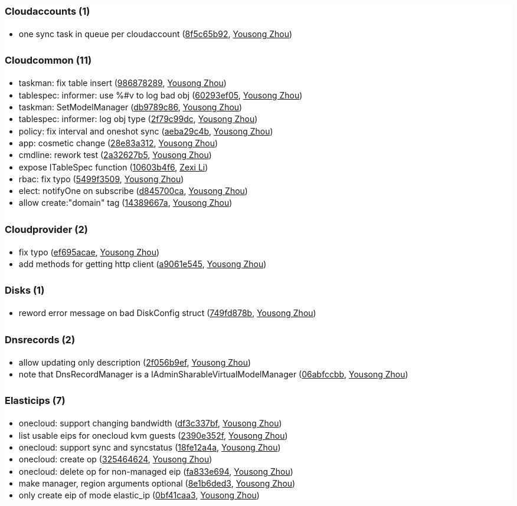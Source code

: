 ### Cloudaccounts (1)
- one sync task in queue per cloudaccount ([8f5c65b92](https://github.com/yunionio/onecloud/commit/8f5c65b9232c4e9c44a4cf73fddc1d2548babf19), [Yousong Zhou](mailto:zhouyousong@yunionyun.com))

### Cloudcommon (11)
- taskman: fix table insert ([986878289](https://github.com/yunionio/onecloud/commit/986878289e8e076607761ed6e405b8d1f9342631), [Yousong Zhou](mailto:zhouyousong@yunionyun.com))
- tablespec: informer: use %#v to log bad obj ([60293ef05](https://github.com/yunionio/onecloud/commit/60293ef052b34e6de7358e418618f8c94d82e767), [Yousong Zhou](mailto:zhouyousong@yunionyun.com))
- taskman: SetModelManager ([db9789c86](https://github.com/yunionio/onecloud/commit/db9789c86853fc9851989cb71105bd9389e1f7e1), [Yousong Zhou](mailto:zhouyousong@yunionyun.com))
- tablespec: informer: log obj type ([2f79c99dc](https://github.com/yunionio/onecloud/commit/2f79c99dc7446c5684e3c74b774c76eaa5dac025), [Yousong Zhou](mailto:zhouyousong@yunionyun.com))
- policy: fix interval and oneshot sync ([aeba29c4b](https://github.com/yunionio/onecloud/commit/aeba29c4b3e9223ecbf26f0bea24856476a46284), [Yousong Zhou](mailto:zhouyousong@yunionyun.com))
- app: cosmetic change ([28e83a312](https://github.com/yunionio/onecloud/commit/28e83a3125918135285fd45f2620e58aa05a40eb), [Yousong Zhou](mailto:zhouyousong@yunionyun.com))
- cmdline: rework test ([2a32627b5](https://github.com/yunionio/onecloud/commit/2a32627b556dcc0a0f43ed21582b467127cb8524), [Yousong Zhou](mailto:zhouyousong@yunionyun.com))
- expose ITableSpec function ([10603b4f6](https://github.com/yunionio/onecloud/commit/10603b4f644819e6b72b95f93fd2aa0313092809), [Zexi Li](mailto:zexi.li@qq.com))
- rbac: fix typo ([5499f3509](https://github.com/yunionio/onecloud/commit/5499f350906cd986e08a7874b967a106ee8c35f9), [Yousong Zhou](mailto:zhouyousong@yunionyun.com))
- elect: notifyOne on subscribe ([d845700ca](https://github.com/yunionio/onecloud/commit/d845700cac0300d82e0b30c243b5e3f446d67d01), [Yousong Zhou](mailto:zhouyousong@yunionyun.com))
- allow create:"domain" tag ([14389667a](https://github.com/yunionio/onecloud/commit/14389667a4ca5a6c338f9547aa05dcb29c2c1667), [Yousong Zhou](mailto:zhouyousong@yunionyun.com))

### Cloudprovider (2)
- fix typo ([ef695acae](https://github.com/yunionio/onecloud/commit/ef695acae0e75711ef042ca8dfb606f90afdbb81), [Yousong Zhou](mailto:zhouyousong@yunionyun.com))
- add methods for getting http client ([a9061e545](https://github.com/yunionio/onecloud/commit/a9061e5453b7ea718ce9cc26007a7d3111b64038), [Yousong Zhou](mailto:zhouyousong@yunionyun.com))

### Disks (1)
- reword error message on bad DiskConfig struct ([749fd878b](https://github.com/yunionio/onecloud/commit/749fd878bc5e49a10a96168c1760dd01a3948805), [Yousong Zhou](mailto:zhouyousong@yunionyun.com))

### Dnsrecords (2)
- allow updating only description ([2f056b9ef](https://github.com/yunionio/onecloud/commit/2f056b9ef0d3c58f28f8fc30dd4ad8da2896eb83), [Yousong Zhou](mailto:zhouyousong@yunionyun.com))
- note that DnsRecordManager is a IAdminSharableVirtualModelManager ([06abfccbb](https://github.com/yunionio/onecloud/commit/06abfccbbc5275719cd47ac97f2c180fca2878e6), [Yousong Zhou](mailto:zhouyousong@yunionyun.com))

### Elasticips (7)
- onecloud: support changing bandwidth ([df3c337bf](https://github.com/yunionio/onecloud/commit/df3c337bf6e9219d62a1749005cf11c22ccc44e0), [Yousong Zhou](mailto:zhouyousong@yunionyun.com))
- list usable eips for onecloud kvm guests ([2390e352f](https://github.com/yunionio/onecloud/commit/2390e352f8d2afb58081bac2236965afa33aee54), [Yousong Zhou](mailto:zhouyousong@yunionyun.com))
- onecloud: support sync and syncstatus ([18fe12a4a](https://github.com/yunionio/onecloud/commit/18fe12a4a7551331f68c82455152dfd2b32b025d), [Yousong Zhou](mailto:zhouyousong@yunionyun.com))
- onecloud: create op ([325464624](https://github.com/yunionio/onecloud/commit/3254646244ee5eff2836c4d0886eec4ac7993eaf), [Yousong Zhou](mailto:zhouyousong@yunionyun.com))
- onecloud: delete op for non-managed eip ([fa833e694](https://github.com/yunionio/onecloud/commit/fa833e69481307ad6f5bf33e808ca822f18fb51c), [Yousong Zhou](mailto:zhouyousong@yunionyun.com))
- make manager, region arguments optional ([8e1b6ded3](https://github.com/yunionio/onecloud/commit/8e1b6ded3eed2967f0e7fa6d9b9d1f2bf16ae4c1), [Yousong Zhou](mailto:zhouyousong@yunionyun.com))
- only create eip of mode elastic_ip ([0bf41caa3](https://github.com/yunionio/onecloud/commit/0bf41caa3659b37baafe895e82e769e80f645521), [Yousong Zhou](mailto:zhouyousong@yunionyun.com))
